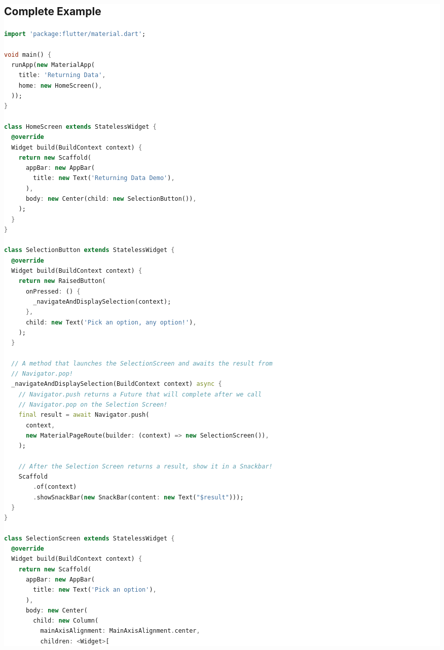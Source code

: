 
## Complete Example

```dart
import 'package:flutter/material.dart';

void main() {
  runApp(new MaterialApp(
    title: 'Returning Data',
    home: new HomeScreen(),
  ));
}

class HomeScreen extends StatelessWidget {
  @override
  Widget build(BuildContext context) {
    return new Scaffold(
      appBar: new AppBar(
        title: new Text('Returning Data Demo'),
      ),
      body: new Center(child: new SelectionButton()),
    );
  }
}

class SelectionButton extends StatelessWidget {
  @override
  Widget build(BuildContext context) {
    return new RaisedButton(
      onPressed: () {
        _navigateAndDisplaySelection(context);
      },
      child: new Text('Pick an option, any option!'),
    );
  }

  // A method that launches the SelectionScreen and awaits the result from
  // Navigator.pop!
  _navigateAndDisplaySelection(BuildContext context) async {
    // Navigator.push returns a Future that will complete after we call
    // Navigator.pop on the Selection Screen!
    final result = await Navigator.push(
      context,
      new MaterialPageRoute(builder: (context) => new SelectionScreen()),
    );

    // After the Selection Screen returns a result, show it in a Snackbar!
    Scaffold
        .of(context)
        .showSnackBar(new SnackBar(content: new Text("$result")));
  }
}

class SelectionScreen extends StatelessWidget {
  @override
  Widget build(BuildContext context) {
    return new Scaffold(
      appBar: new AppBar(
        title: new Text('Pick an option'),
      ),
      body: new Center(
        child: new Column(
          mainAxisAlignment: MainAxisAlignment.center,
          children: <Widget>[
```